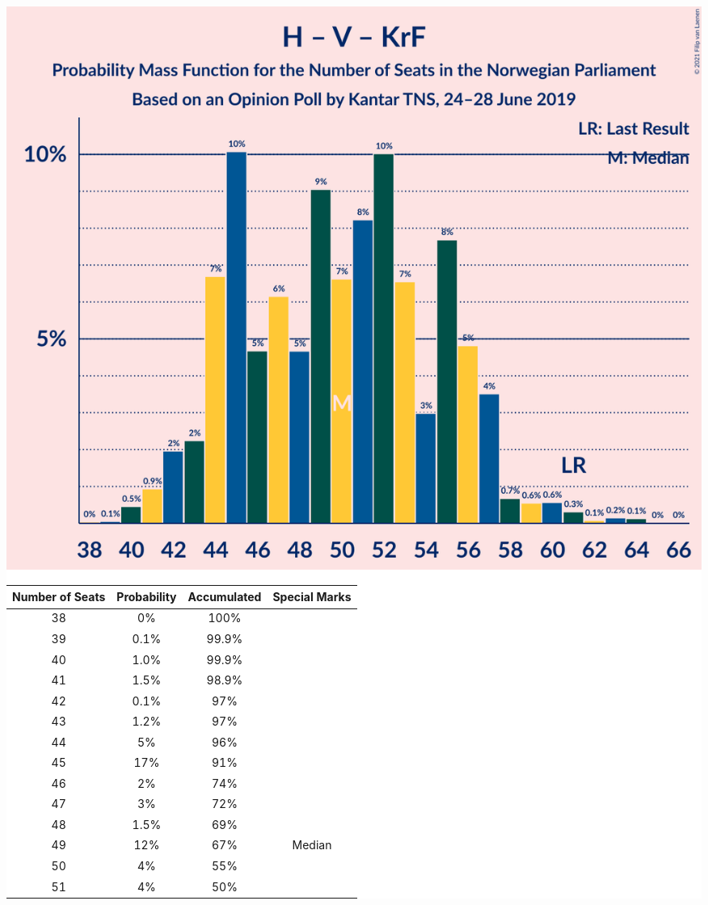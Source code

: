![Graph with seats probability mass function not yet produced](2019-06-28-KantarTNS-coalitions-seats-pmf-h–v–krf.png "Seats Probability Mass Function")

| Number of Seats | Probability | Accumulated | Special Marks |
|:---------------:|:-----------:|:-----------:|:-------------:|
| 38 | 0% | 100% |  |
| 39 | 0.1% | 99.9% |  |
| 40 | 1.0% | 99.9% |  |
| 41 | 1.5% | 98.9% |  |
| 42 | 0.1% | 97% |  |
| 43 | 1.2% | 97% |  |
| 44 | 5% | 96% |  |
| 45 | 17% | 91% |  |
| 46 | 2% | 74% |  |
| 47 | 3% | 72% |  |
| 48 | 1.5% | 69% |  |
| 49 | 12% | 67% | Median |
| 50 | 4% | 55% |  |
| 51 | 4% | 50% |  |